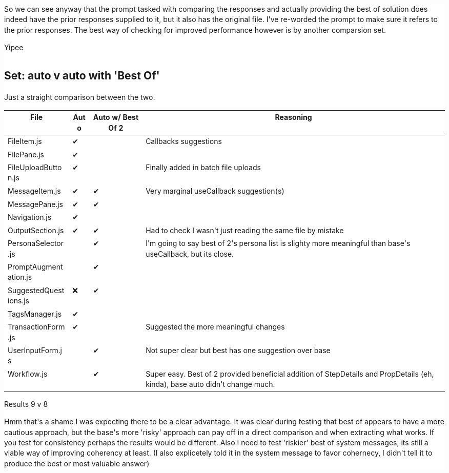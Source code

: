 So we can see anyway that the prompt tasked with comparing the responses and actually providing the best of solution does indeed have the prior responses supplied to it, but it also has the original file. I've re-worded the prompt to make sure it refers to the prior responses.
The best way of checking for improved performance however is by another comparsion set.

Yipee

## Set: auto v auto with 'Best Of'

Just a straight comparison between the two.

| File                  | Auto | Auto w/ Best Of 2 | Reasoning                                                                                                                    |
|-----------------------|------|-------------------|------------------------------------------------------------------------------------------------------------------------------|
| FileItem.js           | ✔    |                   | Callbacks suggestions                                                                                                        |
| FilePane.js           | ✔    |                   |                                                                                                                              |
| FileUploadButton.js   | ✔    |                   | Finally added in batch file uploads                                                                                          |
| MessageItem.js        | ✔    | ✔                 | Very marginal useCallback suggestion(s)                                                                                      |
| MessagePane.js        | ✔    | ✔                 |                                                                                                                              |
| Navigation.js         | ✔    |                   |                                                                                                                              |
| OutputSection.js      | ✔    | ✔                 | Had to check I wasn't just reading the same file by mistake                                                                  |
| PersonaSelector.js    |      | ✔                 | I'm going to say best of 2's persona list is slighty more meaningful than base's useCallback, but its close.                 |
| PromptAugmentation.js |      | ✔                 |                                                                                                                              |
| SuggestedQuestions.js | ❌    | ✔                 |                                                                                                                              |
| TagsManager.js        | ✔    |                   |                                                                                                                              |
| TransactionForm.js    | ✔    |                   | Suggested the more meaningful changes                                                                                        |
| UserInputForm.js      |      | ✔                 | Not super clear but best has one suggestion over base                                                                        |
| Workflow.js           |      | ✔                 | Super easy. Best of 2 provided beneficial addition of StepDetails and PropDetails (eh, kinda), base auto didn't change much. |

Results 9 v 8

Hmm that's a shame I was expecting there to be a clear advantage. It was clear during testing that best of appears to have a more cautious approach, but the base's more 'risky' approach can pay off in a direct comparison and when extracting what works. If you test for consistency perhaps the results would be different. Also I need to test 'riskier' best of system messages, its still a viable way of improving coherency at least.
(I also explicetely told it in the system message to favor cohernecy, I didn't tell it to produce the best or most valuable answer)